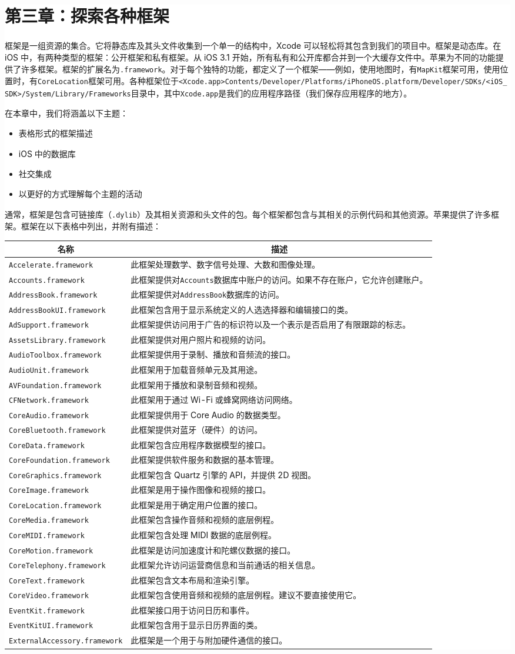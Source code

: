 # 第三章：探索各种框架

框架是一组资源的集合。它将静态库及其头文件收集到一个单一的结构中，Xcode 可以轻松将其包含到我们的项目中。框架是动态库。在 iOS 中，有两种类型的框架：公开框架和私有框架。从 iOS 3.1 开始，所有私有和公开库都合并到一个大缓存文件中。苹果为不同的功能提供了许多框架。框架的扩展名为`.framework`。对于每个独特的功能，都定义了一个框架——例如，使用地图时，有`MapKit`框架可用，使用位置时，有`CoreLocation`框架可用。各种框架位于`<Xcode.app>Contents/Developer/Platforms/iPhoneOS.platform/Developer/SDKs/<iOS_SDK>/System/Library/Frameworks`目录中，其中`Xcode.app`是我们的应用程序路径（我们保存应用程序的地方）。

在本章中，我们将涵盖以下主题：

+   表格形式的框架描述

+   iOS 中的数据库

+   社交集成

+   以更好的方式理解每个主题的活动

通常，框架是包含可链接库（`.dylib`）及其相关资源和头文件的包。每个框架都包含与其相关的示例代码和其他资源。苹果提供了许多框架。框架在以下表格中列出，并附有描述：

| 名称 | 描述 |
| --- | --- |
| `Accelerate.framework` | 此框架处理数学、数字信号处理、大数和图像处理。 |
| `Accounts.framework` | 此框架提供对`Accounts`数据库中账户的访问。如果不存在账户，它允许创建账户。 |
| `AddressBook.framework` | 此框架提供对`AddressBook`数据库的访问。 |
| `AddressBookUI.framework` | 此框架包含用于显示系统定义的人选选择器和编辑接口的类。 |
| `AdSupport.framework` | 此框架提供访问用于广告的标识符以及一个表示是否启用了有限跟踪的标志。 |
| `AssetsLibrary.framework` | 此框架提供对用户照片和视频的访问。 |
| `AudioToolbox.framework` | 此框架提供用于录制、播放和音频流的接口。 |
| `AudioUnit.framework` | 此框架用于加载音频单元及其用途。 |
| `AVFoundation.framework` | 此框架用于播放和录制音频和视频。 |
| `CFNetwork.framework` | 此框架用于通过 Wi-Fi 或蜂窝网络访问网络。 |
| `CoreAudio.framework` | 此框架提供用于 Core Audio 的数据类型。 |
| `CoreBluetooth.framework` | 此框架提供对蓝牙（硬件）的访问。 |
| `CoreData.framework` | 此框架包含应用程序数据模型的接口。 |
| `CoreFoundation.framework` | 此框架提供软件服务和数据的基本管理。 |
| `CoreGraphics.framework` | 此框架包含 Quartz 引擎的 API，并提供 2D 视图。 |
| `CoreImage.framework` | 此框架是用于操作图像和视频的接口。 |
| `CoreLocation.framework` | 此框架是用于确定用户位置的接口。 |
| `CoreMedia.framework` | 此框架包含操作音频和视频的底层例程。 |
| `CoreMIDI.framework` | 此框架包含处理 MIDI 数据的底层例程。 |
| `CoreMotion.framework` | 此框架是访问加速度计和陀螺仪数据的接口。 |
| `CoreTelephony.framework` | 此框架允许访问运营商信息和当前通话的相关信息。 |
| `CoreText.framework` | 此框架包含文本布局和渲染引擎。 |
| `CoreVideo.framework` | 此框架包含使用音频和视频的底层例程。建议不要直接使用它。 |
| `EventKit.framework` | 此框架接口用于访问日历和事件。 |
| `EventKitUI.framework` | 此框架包含用于显示日历界面的类。 |
| `ExternalAccessory.framework` | 此框架是一个用于与附加硬件通信的接口。 |